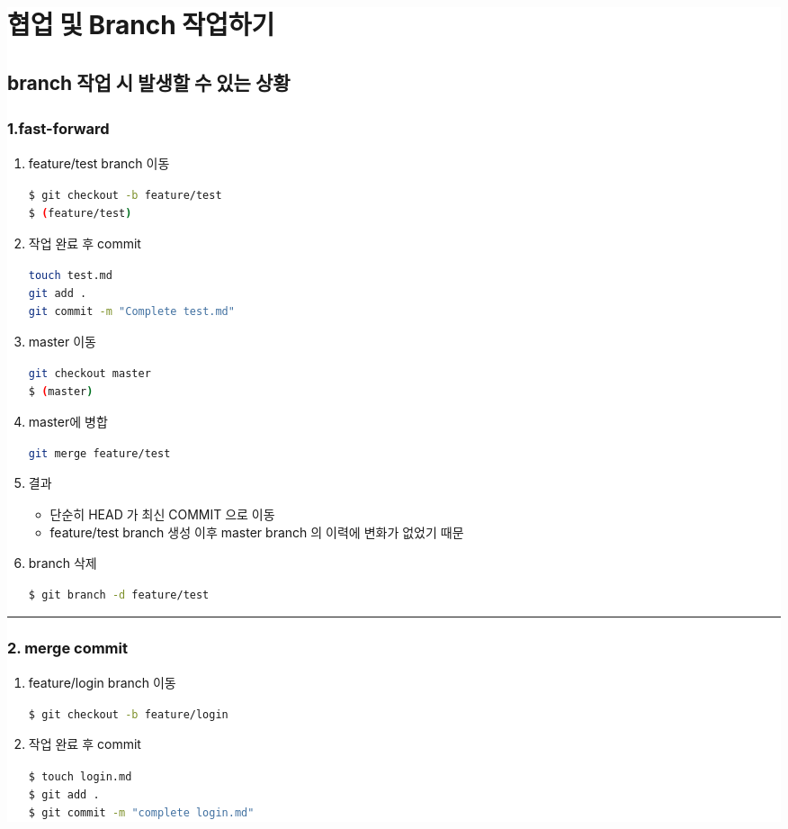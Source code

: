 # 협업 및 Branch 작업하기

## branch 작업 시 발생할 수 있는 상황

### 1.fast-forward

1. feature/test branch 이동

   ```bash
   $ git checkout -b feature/test
   $ (feature/test)
   ```

2. 작업 완료 후 commit

   ```bash
   touch test.md
   git add .
   git commit -m "Complete test.md"
   ```

3. master 이동

   ```bash
   git checkout master
   $ (master)
   ```

4. master에 병합

   ```bash
   git merge feature/test
   ```

5. 결과

   - 단순히 HEAD 가 최신 COMMIT 으로 이동
   - feature/test branch 생성 이후 master branch 의 이력에 변화가 없었기 때문

6. branch 삭제

   ```bash
   $ git branch -d feature/test
   ```

---

### 2. merge commit 

1. feature/login branch 이동

   ```bash
   $ git checkout -b feature/login 
   ```

2. 작업 완료 후 commit

   ```bash
   $ touch login.md
   $ git add .
   $ git commit -m "complete login.md"
   ```
